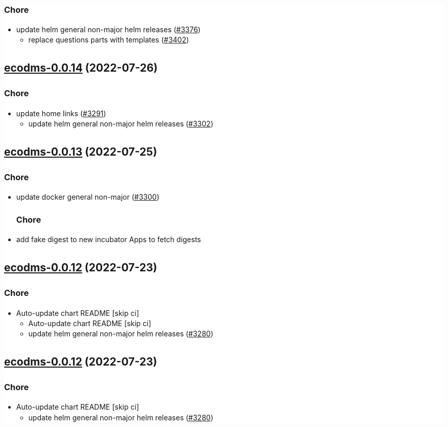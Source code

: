 ### Chore

- update helm general non-major helm releases ([#3376](https://github.com/truecharts/charts/issues/3376))
  - replace questions parts with templates ([#3402](https://github.com/truecharts/charts/issues/3402))




## [ecodms-0.0.14](https://github.com/truecharts/apps/compare/ecodms-0.0.13...ecodms-0.0.14) (2022-07-26)

### Chore

- update home links ([#3291](https://github.com/truecharts/apps/issues/3291))
  - update helm general non-major helm releases ([#3302](https://github.com/truecharts/apps/issues/3302))




## [ecodms-0.0.13](https://github.com/truecharts/apps/compare/ecodms-0.0.12...ecodms-0.0.13) (2022-07-25)

### Chore

- update docker general non-major ([#3300](https://github.com/truecharts/apps/issues/3300))

  ### Chore

- add fake digest to new incubator Apps to fetch digests




## [ecodms-0.0.12](https://github.com/truecharts/apps/compare/ecodms-0.0.11...ecodms-0.0.12) (2022-07-23)

### Chore

- Auto-update chart README [skip ci]
  - Auto-update chart README [skip ci]
  - update helm general non-major helm releases ([#3280](https://github.com/truecharts/apps/issues/3280))




## [ecodms-0.0.12](https://github.com/truecharts/apps/compare/ecodms-0.0.11...ecodms-0.0.12) (2022-07-23)

### Chore

- Auto-update chart README [skip ci]
  - update helm general non-major helm releases ([#3280](https://github.com/truecharts/apps/issues/3280))
